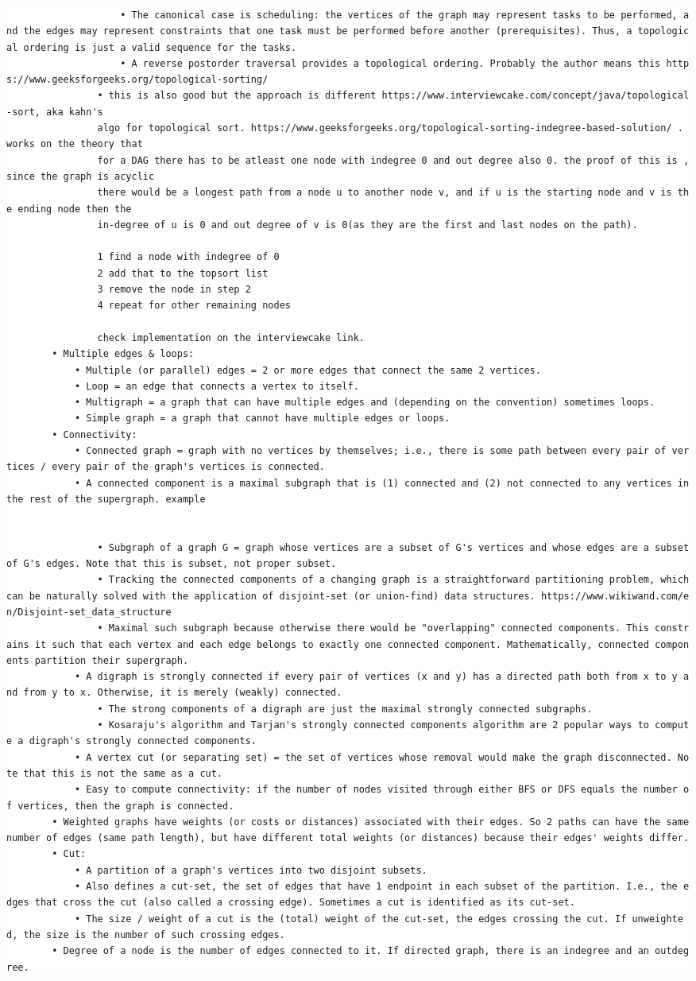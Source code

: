                         • The canonical case is scheduling: the vertices of the graph may represent tasks to be performed, and the edges may represent constraints that one task must be performed before another (prerequisites). Thus, a topological ordering is just a valid sequence for the tasks. 
                        • A reverse postorder traversal provides a topological ordering. Probably the author means this https://www.geeksforgeeks.org/topological-sorting/
                    • this is also good but the approach is different https://www.interviewcake.com/concept/java/topological-sort, aka kahn's
                    algo for topological sort. https://www.geeksforgeeks.org/topological-sorting-indegree-based-solution/ . works on the theory that 
                    for a DAG there has to be atleast one node with indegree 0 and out degree also 0. the proof of this is , since the graph is acyclic 
                    there would be a longest path from a node u to another node v, and if u is the starting node and v is the ending node then the
                    in-degree of u is 0 and out degree of v is 0(as they are the first and last nodes on the path).
                    
                    1 find a node with indegree of 0
                    2 add that to the topsort list
                    3 remove the node in step 2
                    4 repeat for other remaining nodes
                    
                    check implementation on the interviewcake link.
            • Multiple edges & loops:
                • Multiple (or parallel) edges = 2 or more edges that connect the same 2 vertices.
                • Loop = an edge that connects a vertex to itself.
                • Multigraph = a graph that can have multiple edges and (depending on the convention) sometimes loops.
                • Simple graph = a graph that cannot have multiple edges or loops.
            • Connectivity:
                • Connected graph = graph with no vertices by themselves; i.e., there is some path between every pair of vertices / every pair of the graph's vertices is connected.
                • A connected component is a maximal subgraph that is (1) connected and (2) not connected to any vertices in the rest of the supergraph. example 
                
                
                    • Subgraph of a graph G = graph whose vertices are a subset of G's vertices and whose edges are a subset of G's edges. Note that this is subset, not proper subset.
                    • Tracking the connected components of a changing graph is a straightforward partitioning problem, which can be naturally solved with the application of disjoint-set (or union-find) data structures. https://www.wikiwand.com/en/Disjoint-set_data_structure 
                    • Maximal such subgraph because otherwise there would be "overlapping" connected components. This constrains it such that each vertex and each edge belongs to exactly one connected component. Mathematically, connected components partition their supergraph.
                • A digraph is strongly connected if every pair of vertices (x and y) has a directed path both from x to y and from y to x. Otherwise, it is merely (weakly) connected.
                    • The strong components of a digraph are just the maximal strongly connected subgraphs.
                    • Kosaraju's algorithm and Tarjan's strongly connected components algorithm are 2 popular ways to compute a digraph's strongly connected components.
                • A vertex cut (or separating set) = the set of vertices whose removal would make the graph disconnected. Note that this is not the same as a cut. 
                • Easy to compute connectivity: if the number of nodes visited through either BFS or DFS equals the number of vertices, then the graph is connected. 
            • Weighted graphs have weights (or costs or distances) associated with their edges. So 2 paths can have the same number of edges (same path length), but have different total weights (or distances) because their edges' weights differ.
            • Cut:
                • A partition of a graph's vertices into two disjoint subsets.
                • Also defines a cut-set, the set of edges that have 1 endpoint in each subset of the partition. I.e., the edges that cross the cut (also called a crossing edge). Sometimes a cut is identified as its cut-set.
                • The size / weight of a cut is the (total) weight of the cut-set, the edges crossing the cut. If unweighted, the size is the number of such crossing edges.
            • Degree of a node is the number of edges connected to it. If directed graph, there is an indegree and an outdegree. 